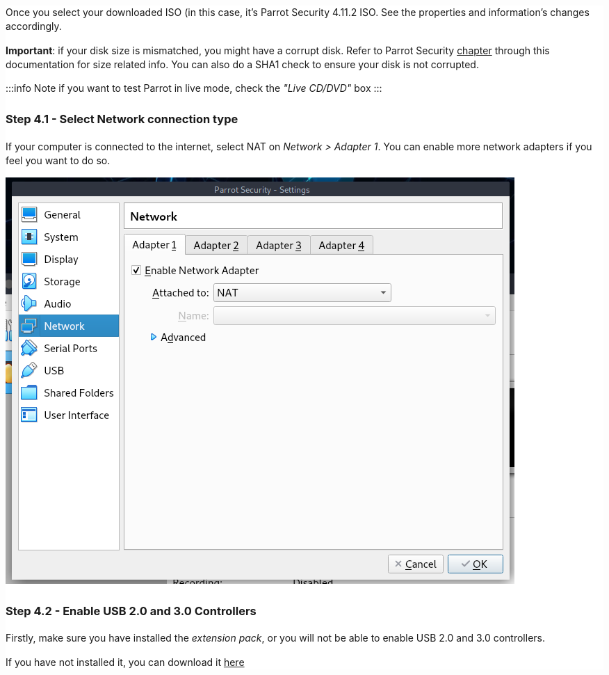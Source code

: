 Once you select your downloaded ISO (in this case, it’s Parrot Security 4.11.2 ISO. See the properties and information’s changes accordingly.

**Important**: if your disk size is mismatched, you might have a corrupt disk. Refer to Parrot Security [chapter](../introduction/download-parrot) through this documentation for size related info. You can also do a SHA1 check to ensure your disk is not corrupted.

:::info Note
  if you want to test Parrot in live mode, check the *"Live CD/DVD"* box
:::

### Step 4.1 - Select Network connection type

If your computer is connected to the internet, select NAT on *Network > Adapter 1*. You can enable more network adapters if you feel you want to do so. 

![14](./images/vbox/12.png)

### Step 4.2 - Enable USB 2.0 and 3.0 Controllers

Firstly, make sure you have installed the *extension pack*, or you will not be able to enable USB 2.0 and 3.0 controllers.

If you have not installed it, you can download it [here](https://download.virtualbox.org/virtualbox/6.1.22/Oracle_VM_VirtualBox_Extension_Pack-6.1.22.vbox-extpack)
